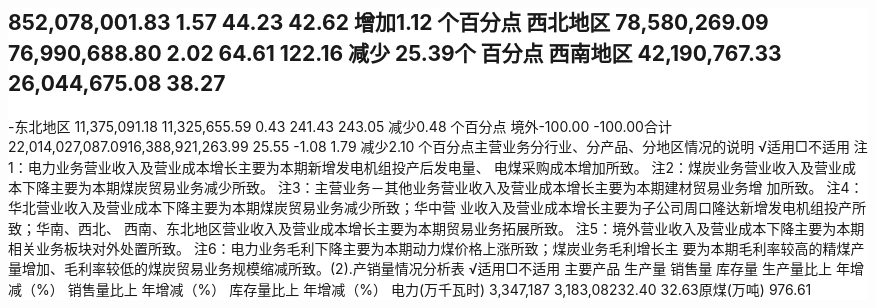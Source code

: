 852,078,001.83
1.57
44.23
42.62
增加1.12
个百分点
西北地区
78,580,269.09
76,990,688.80
2.02
64.61
122.16
减少
25.39个
百分点
西南地区
42,190,767.33
26,044,675.08
38.27
-
-东北地区
11,375,091.18
11,325,655.59
0.43
241.43
243.05
减少0.48
个百分点
境外-100.00
-100.00合计
22,014,027,087.0916,388,921,263.99
25.55
-1.08
1.79
减少2.10
个百分点主营业务分行业、分产品、分地区情况的说明
√适用□不适用
注1：电力业务营业收入及营业成本增长主要为本期新增发电机组投产后发电量、
电煤采购成本增加所致。
注2：煤炭业务营业收入及营业成本下降主要为本期煤炭贸易业务减少所致。
注3：主营业务－其他业务营业收入及营业成本增长主要为本期建材贸易业务增
加所致。
注4：华北营业收入及营业成本下降主要为本期煤炭贸易业务减少所致；华中营
业收入及营业成本增长主要为子公司周口隆达新增发电机组投产所致；华南、西北、
西南、东北地区营业收入及营业成本增长主要为本期贸易业务拓展所致。
注5：境外营业收入及营业成本下降主要为本期相关业务板块对外处置所致。
注6：电力业务毛利下降主要为本期动力煤价格上涨所致；煤炭业务毛利增长主
要为本期毛利率较高的精煤产量增加、毛利率较低的煤炭贸易业务规模缩减所致。(2).产销量情况分析表
√适用□不适用
主要产品
生产量
销售量
库存量
生产量比上
年增减（%）
销售量比上
年增减（%）
库存量比上
年增减（%）
电力(万千瓦时)
3,347,187
3,183,08232.40
32.63原煤(万吨)
976.61